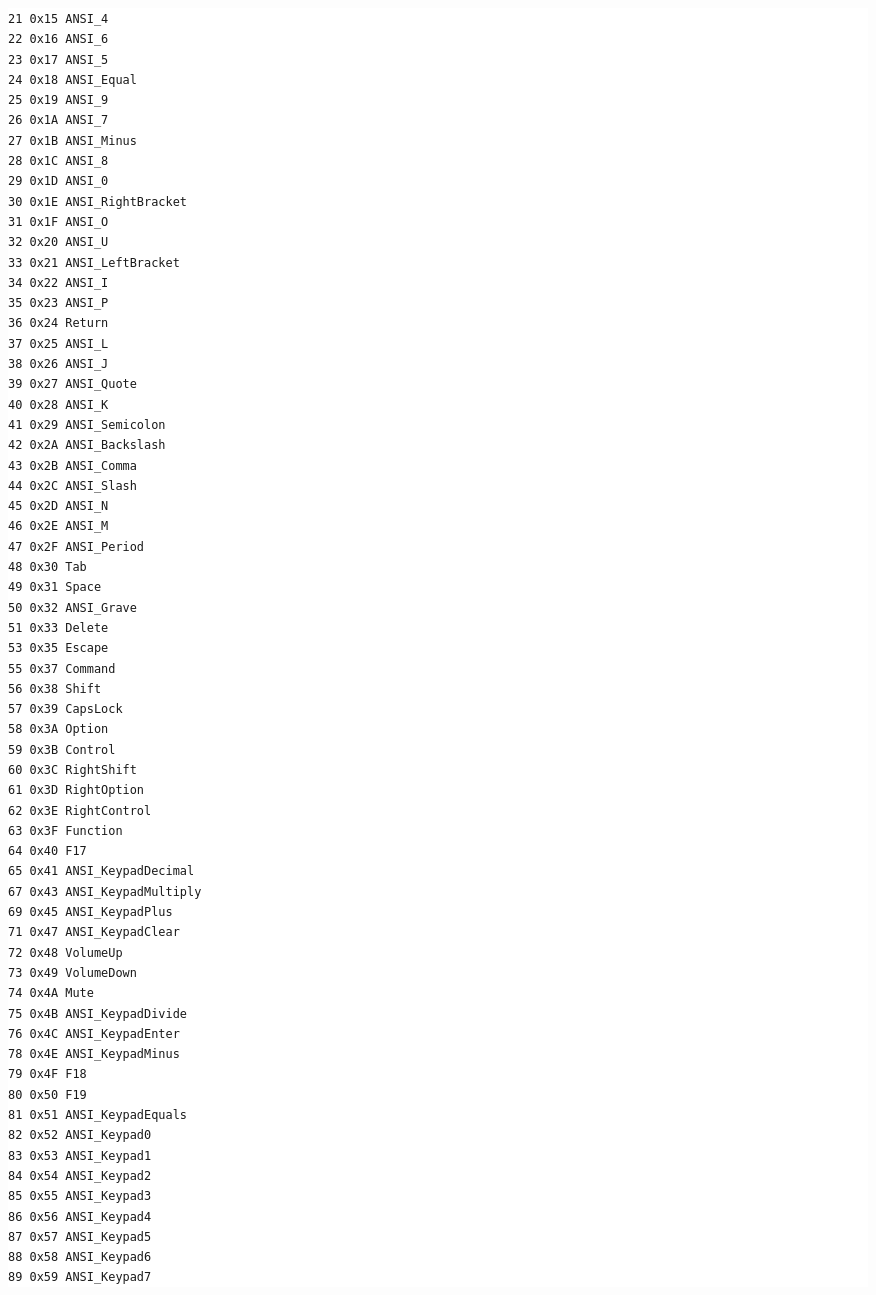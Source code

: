```
21 0x15 ANSI_4
22 0x16 ANSI_6
23 0x17 ANSI_5
24 0x18 ANSI_Equal
25 0x19 ANSI_9
26 0x1A ANSI_7
27 0x1B ANSI_Minus
28 0x1C ANSI_8
29 0x1D ANSI_0
30 0x1E ANSI_RightBracket
31 0x1F ANSI_O
32 0x20 ANSI_U
33 0x21 ANSI_LeftBracket
34 0x22 ANSI_I
35 0x23 ANSI_P
36 0x24 Return
37 0x25 ANSI_L
38 0x26 ANSI_J
39 0x27 ANSI_Quote
40 0x28 ANSI_K
41 0x29 ANSI_Semicolon
42 0x2A ANSI_Backslash
43 0x2B ANSI_Comma
44 0x2C ANSI_Slash
45 0x2D ANSI_N
46 0x2E ANSI_M
47 0x2F ANSI_Period
48 0x30 Tab
49 0x31 Space
50 0x32 ANSI_Grave
51 0x33 Delete
53 0x35 Escape
55 0x37 Command
56 0x38 Shift
57 0x39 CapsLock
58 0x3A Option
59 0x3B Control
60 0x3C RightShift
61 0x3D RightOption
62 0x3E RightControl
63 0x3F Function
64 0x40 F17
65 0x41 ANSI_KeypadDecimal
67 0x43 ANSI_KeypadMultiply
69 0x45 ANSI_KeypadPlus
71 0x47 ANSI_KeypadClear
72 0x48 VolumeUp
73 0x49 VolumeDown
74 0x4A Mute
75 0x4B ANSI_KeypadDivide
76 0x4C ANSI_KeypadEnter
78 0x4E ANSI_KeypadMinus
79 0x4F F18
80 0x50 F19
81 0x51 ANSI_KeypadEquals
82 0x52 ANSI_Keypad0
83 0x53 ANSI_Keypad1
84 0x54 ANSI_Keypad2
85 0x55 ANSI_Keypad3
86 0x56 ANSI_Keypad4
87 0x57 ANSI_Keypad5
88 0x58 ANSI_Keypad6
89 0x59 ANSI_Keypad7
```